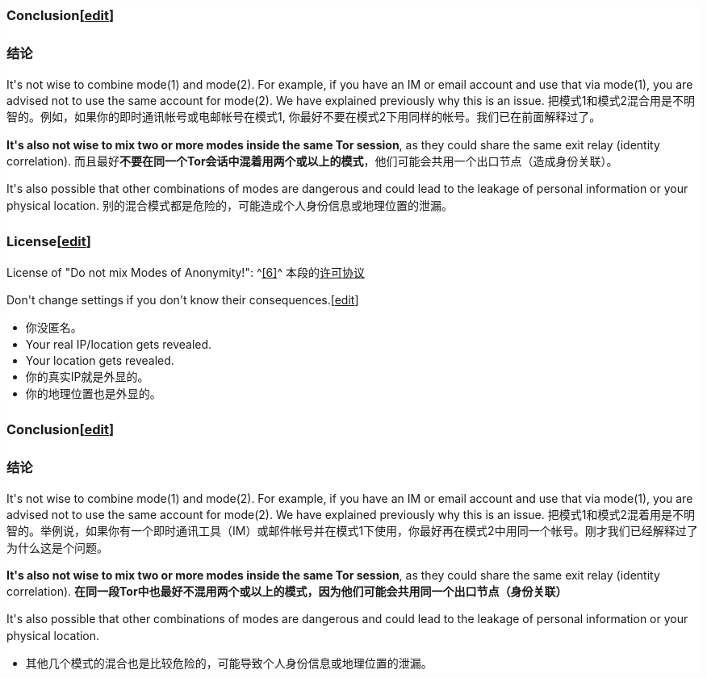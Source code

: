 ### Conclusion[[edit](/w/index.php?title=DoNot&action=edit&section=19 "Edit section: Conclusion")]
### 结论

It's not wise to combine mode(1) and mode(2). For example, if you have
an IM or email account and use that via mode(1), you are advised not to
use the same account for mode(2). We have explained previously why this
is an issue.
把模式1和模式2混合用是不明智的。例如，如果你的即时通讯帐号或电邮帐号在模式1, 你最好不要在模式2下用同样的帐号。我们已在前面解释过了。

**It's also not wise to mix two or more modes inside the same Tor
session**, as they could share the same exit relay (identity
correlation).
而且最好**不要在同一个Tor会话中混着用两个或以上的模式**，他们可能会共用一个出口节点（造成身份关联）。

It's also possible that other combinations of modes are dangerous and
could lead to the leakage of personal information or your physical
location.
别的混合模式都是危险的，可能造成个人身份信息或地理位置的泄漏。

### License[[edit](/w/index.php?title=DoNot&action=edit&section=20 "Edit section: License")]

License of "Do not mix Modes of Anonymity!":
^[[6]](#cite_note-adrelicense-6)^
本段的[许可协议]()

Don't change settings if you don't know their consequences.[[edit](/w/index.php?title=DoNot&action=edit&section=21 "Edit section: Don't change settings if you don't know their consequences.")]
- 你没匿名。
-   Your real IP/location gets revealed.
-   Your location gets revealed.
- 你的真实IP就是外显的。
- 你的地理位置也是外显的。

### Conclusion[[edit](/w/index.php?title=DoNot&action=edit&section=19 "Edit section: Conclusion")]
### 结论

It's not wise to combine mode(1) and mode(2). For example, if you have
an IM or email account and use that via mode(1), you are advised not to
use the same account for mode(2). We have explained previously why this
is an issue.
把模式1和模式2混着用是不明智的。举例说，如果你有一个即时通讯工具（IM）或邮件帐号并在模式1下使用，你最好再在模式2中用同一个帐号。刚才我们已经解释过了为什么这是个问题。

**It's also not wise to mix two or more modes inside the same Tor
session**, as they could share the same exit relay (identity
correlation).
**在同一段Tor中也最好不混用两个或以上的模式，因为他们可能会共用同一个出口节点（身份关联）**

It's also possible that other combinations of modes are dangerous and
could lead to the leakage of personal information or your physical
location.
- 其他几个模式的混合也是比较危险的，可能导致个人身份信息或地理位置的泄漏。
